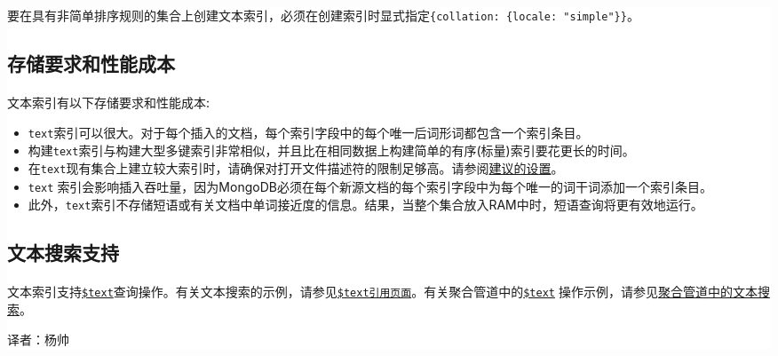 要在具有非简单排序规则的集合上创建文本索引，必须在创建索引时显式指定`{collation: {locale: "simple"}}`。

## <span id="成本">存储要求和性能成本</span>

文本索引有以下存储要求和性能成本:

- `text`索引可以很大。对于每个插入的文档，每个索引字段中的每个唯一后词形词都包含一个索引条目。
- 构建`text`索引与构建大型多键索引非常相似，并且比在相同数据上构建简单的有序(标量)索引要花更长的时间。
- 在`text`现有集合上建立较大索引时，请确保对打开文件描述符的限制足够高。请参阅[建议的设置](https://docs.mongodb.com/master/reference/ulimit/)。
- `text` 索引会影响插入吞吐量，因为MongoDB必须在每个新源文档的每个索引字段中为每个唯一的词干词添加一个索引条目。
- 此外，`text`索引不存储短语或有关文档中单词接近度的信息。结果，当整个集合放入RAM中时，短语查询将更有效地运行。

## <span id="搜索">文本搜索支持</span>

文本索引支持[`$text`](https://docs.mongodb.com/master/reference/operator/query/text/#op._S_text)查询操作。有关文本搜索的示例，请参见[`$text引用页面`](https://docs.mongodb.com/master/reference/operator/query/text/#op._S_text)。有关聚合管道中的[`$text`](https://docs.mongodb.com/master/reference/operator/query/text/#op._S_text) 操作示例，请参见[聚合管道中的文本搜索](https://docs.mongodb.com/master/tutorial/text-search-in-aggregation/)。



译者：杨帅